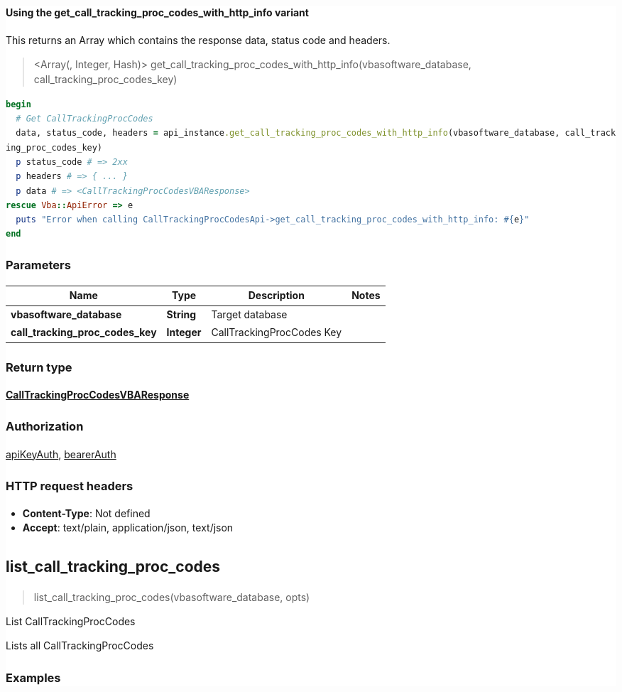 #### Using the get_call_tracking_proc_codes_with_http_info variant

This returns an Array which contains the response data, status code and headers.

> <Array(<CallTrackingProcCodesVBAResponse>, Integer, Hash)> get_call_tracking_proc_codes_with_http_info(vbasoftware_database, call_tracking_proc_codes_key)

```ruby
begin
  # Get CallTrackingProcCodes
  data, status_code, headers = api_instance.get_call_tracking_proc_codes_with_http_info(vbasoftware_database, call_tracking_proc_codes_key)
  p status_code # => 2xx
  p headers # => { ... }
  p data # => <CallTrackingProcCodesVBAResponse>
rescue Vba::ApiError => e
  puts "Error when calling CallTrackingProcCodesApi->get_call_tracking_proc_codes_with_http_info: #{e}"
end
```

### Parameters

| Name | Type | Description | Notes |
| ---- | ---- | ----------- | ----- |
| **vbasoftware_database** | **String** | Target database |  |
| **call_tracking_proc_codes_key** | **Integer** | CallTrackingProcCodes Key |  |

### Return type

[**CallTrackingProcCodesVBAResponse**](CallTrackingProcCodesVBAResponse.md)

### Authorization

[apiKeyAuth](../README.md#apiKeyAuth), [bearerAuth](../README.md#bearerAuth)

### HTTP request headers

- **Content-Type**: Not defined
- **Accept**: text/plain, application/json, text/json


## list_call_tracking_proc_codes

> <CallTrackingProcCodesListVBAResponse> list_call_tracking_proc_codes(vbasoftware_database, opts)

List CallTrackingProcCodes

Lists all CallTrackingProcCodes

### Examples
